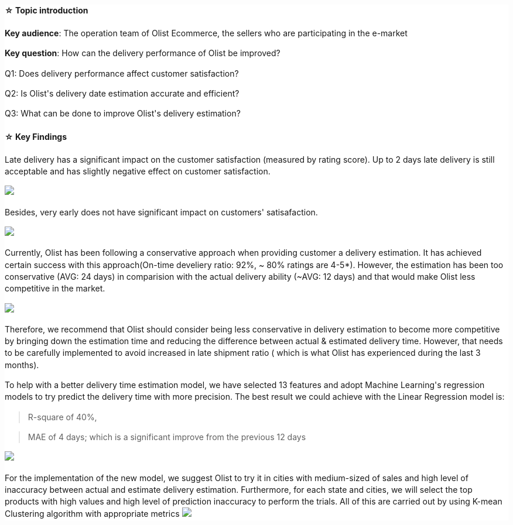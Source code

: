#### **☆ Topic introduction**

**Key audience**: The operation team of Olist Ecommerce, the sellers who are participating in the e-market 

**Key question**: How can the delivery performance of Olist be improved?

Q1: Does delivery performance affect customer satisfaction?

Q2: Is Olist's delivery date estimation accurate and efficient?

Q3: What can be done to improve Olist's delivery estimation?

#### **☆ Key Findings**

Late delivery has a significant impact on the customer satisfaction (measured by rating score). Up to 2 days late delivery is still acceptable and has slightly negative effect on customer satisfaction.

 <img src="https://drive.google.com/uc?export=view&id=1uFaCNXIm8WOSOqdg59ICTOsR41hsmczE" style="width: 400px;"/>


Besides, very early does not have significant impact on customers' satisafaction.

 <img src="https://drive.google.com/uc?export=view&id=19l1aHIaT92EG2iO5CkKQyQSYJ_CY1nDr" style="width: 400px;"/>

Currently, Olist has been following a conservative approach when providing customer a delivery estimation. It has achieved certain success with this approach(On-time develiery ratio: 92%, ~ 80% ratings are 4-5*). However, the estimation has been too conservative (AVG: 24 days) in comparision with the actual delivery ability (~AVG: 12 days) and that would make Olist less competitive in the market.

 <img src="https://drive.google.com/uc?export=view&id=1bF4l1mBG-hW4mpfBjQjjOqxuouyxK7cm" style="width: 400px;"/>

Therefore, we recommend that Olist should consider being less conservative in delivery estimation to become more competitive by bringing down the estimation time and reducing the difference between actual & estimated delivery time. However, that needs to be carefully implemented to avoid increased in late shipment ratio ( which is what Olist has experienced during the last 3 months).

To help with a better delivery time estimation model, we have selected 13 features and adopt Machine Learning's regression models to try predict the delivery time with more precision. The best result we could achieve with the Linear Regression model is:

> R-square of 40%,

> MAE of 4 days; which is a significant improve from the previous 12 days

  <img src="https://drive.google.com/uc?export=view&id=1qSOuefgN0YUef39K75DLILaGu41NpZ3v" style="width: 400px;"/>
  
For the implementation of the new model, we suggest Olist to try it in cities with medium-sized of sales and high level of inaccuracy between actual and estimate delivery estimation. Furthermore, for each state and cities, we will select the top products with high values and high level of prediction inaccuracy
to perform the trials. All of this are carried out by using K-mean Clustering algorithm with appropriate metrics
 <img src="https://drive.google.com/uc?export=view&id=1fO50KIK6Ora0ePc1SH-S07k4DtdtO9Qt" style="width: 400px;"/>
  
